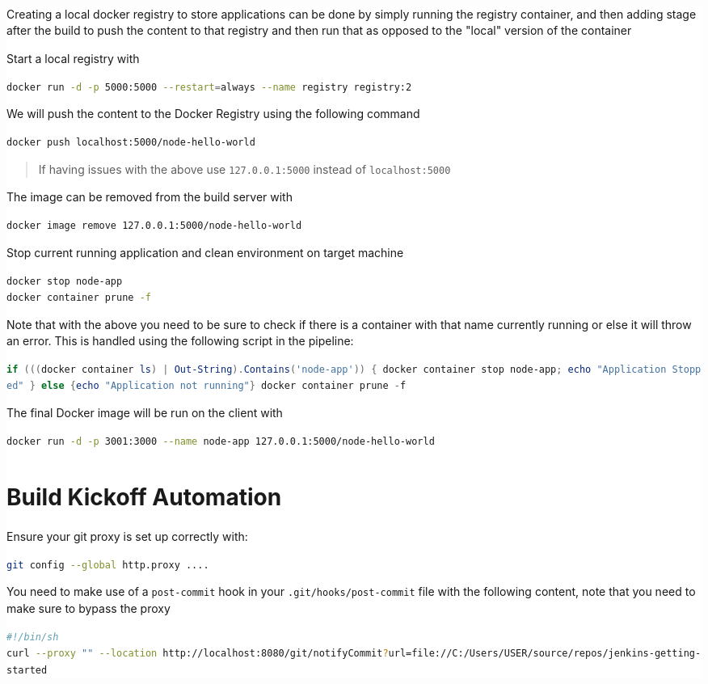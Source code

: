 Creating a local docker registry to store applications can be done by simply running the registry container, and then adding stage after the build to push the content to that registry and then run that as opposed to the "local" version of the container

Start a local registry with

```bash
docker run -d -p 5000:5000 --restart=always --name registry registry:2
```

We will push the content to the Docker Registry using the following command

```bash
docker push localhost:5000/node-hello-world
```

> If having issues with the above use `127.0.0.1:5000` instead of `localhost:5000`

The image can be removed from the build server with

```bash
docker image remove 127.0.0.1:5000/node-hello-world
```

Stop current running application and clean environment on target machine

```bash
docker stop node-app
docker container prune -f
```

Note that with the above you need to be sure to check if there is a container with that name currently running or else it will throw an error. This is handled using the following script in the pipeline:

```powershell
if (((docker container ls) | Out-String).Contains('node-app')) { docker container stop node-app; echo "Application Stopped" } else {echo "Application not running"} docker container prune -f
```

The final Docker image will be run on the client with

```bash
docker run -d -p 3001:3000 --name node-app 127.0.0.1:5000/node-hello-world
```

# Build Kickoff Automation

Ensure your git proxy is set up correctly with:

```bash
git config --global http.proxy ....
```

You need to make use of a `post-commit` hook in your `.git/hooks/post-commit` file with the following content, note that you need to make sure to bypass the proxy

```bash
#!/bin/sh
curl --proxy "" --location http://localhost:8080/git/notifyCommit?url=file://C:/Users/USER/source/repos/jenkins-getting-started
```
